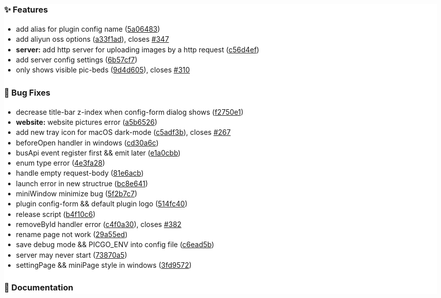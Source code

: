 
### :sparkles: Features

* add alias for plugin config name ([5a06483](https://github.com/Molunerfinn/PicGo/commit/5a06483))
* add aliyun oss options ([a33f1ad](https://github.com/Molunerfinn/PicGo/commit/a33f1ad)), closes [#347](https://github.com/Molunerfinn/PicGo/issues/347)
* **server:** add http server for uploading images by a http request ([c56d4ef](https://github.com/Molunerfinn/PicGo/commit/c56d4ef))
* add server config settings ([6b57cf7](https://github.com/Molunerfinn/PicGo/commit/6b57cf7))
* only shows visible pic-beds ([9d4d605](https://github.com/Molunerfinn/PicGo/commit/9d4d605)), closes [#310](https://github.com/Molunerfinn/PicGo/issues/310)


### :bug: Bug Fixes

* decrease title-bar z-index when config-form dialog shows ([f2750e1](https://github.com/Molunerfinn/PicGo/commit/f2750e1))
* **website:** website pictures error ([a5b6526](https://github.com/Molunerfinn/PicGo/commit/a5b6526))
* add new tray icon for macOS dark-mode ([c5adf3b](https://github.com/Molunerfinn/PicGo/commit/c5adf3b)), closes [#267](https://github.com/Molunerfinn/PicGo/issues/267)
* beforeOpen handler in windows ([cd30a6c](https://github.com/Molunerfinn/PicGo/commit/cd30a6c))
* busApi event register first && emit later ([e1a0cbb](https://github.com/Molunerfinn/PicGo/commit/e1a0cbb))
* enum type error ([4e3fa28](https://github.com/Molunerfinn/PicGo/commit/4e3fa28))
* handle empty request-body ([81e6acb](https://github.com/Molunerfinn/PicGo/commit/81e6acb))
* launch error in new structrue ([bc8e641](https://github.com/Molunerfinn/PicGo/commit/bc8e641))
* miniWindow minimize bug ([5f2b7c7](https://github.com/Molunerfinn/PicGo/commit/5f2b7c7))
* plugin config-form && default plugin logo ([514fc40](https://github.com/Molunerfinn/PicGo/commit/514fc40))
* release script ([b4f10c6](https://github.com/Molunerfinn/PicGo/commit/b4f10c6))
* removeById handler error ([c4f0a30](https://github.com/Molunerfinn/PicGo/commit/c4f0a30)), closes [#382](https://github.com/Molunerfinn/PicGo/issues/382)
* rename page not work ([29a55ed](https://github.com/Molunerfinn/PicGo/commit/29a55ed))
* save debug mode && PICGO_ENV into config file ([c6ead5b](https://github.com/Molunerfinn/PicGo/commit/c6ead5b))
* server may never start ([73870a5](https://github.com/Molunerfinn/PicGo/commit/73870a5))
* settingPage && miniPage style in windows ([3fd9572](https://github.com/Molunerfinn/PicGo/commit/3fd9572))


### :pencil: Documentation

